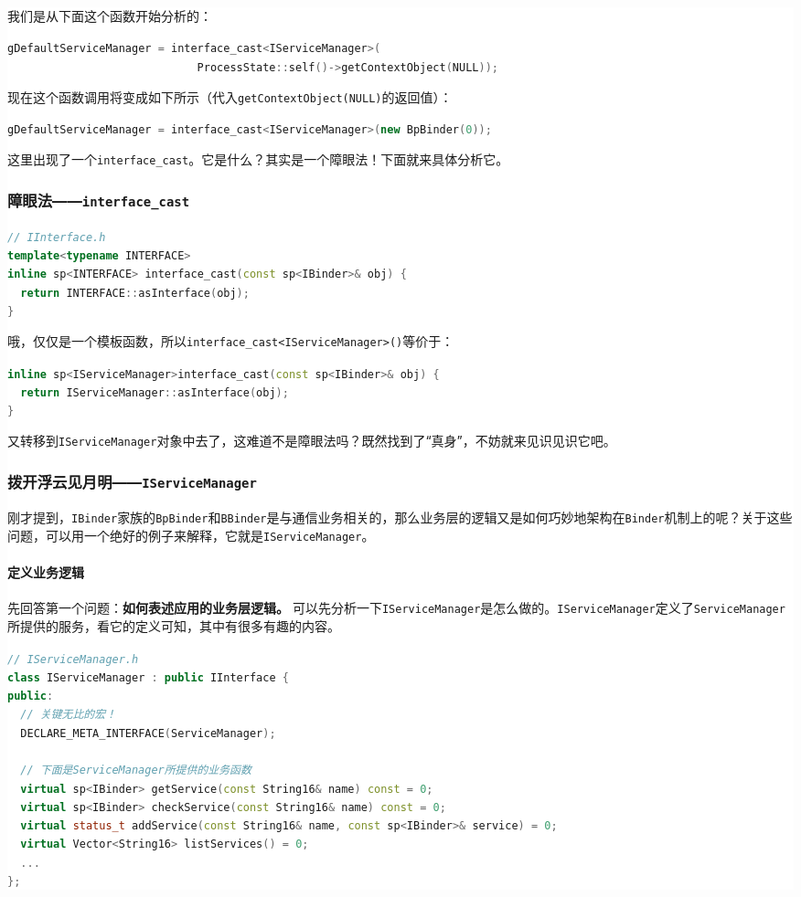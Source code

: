 我们是从下面这个函数开始分析的：

```cpp
gDefaultServiceManager = interface_cast<IServiceManager>(
                             ProcessState::self()->getContextObject(NULL));

```
现在这个函数调用将变成如下所示（代入`getContextObject(NULL)`的返回值）：

```cpp
gDefaultServiceManager = interface_cast<IServiceManager>(new BpBinder(0));
```
这里出现了一个`interface_cast`。它是什么？其实是一个障眼法！下面就来具体分析它。

### 障眼法——`interface_cast`

```cpp
// IInterface.h
template<typename INTERFACE>
inline sp<INTERFACE> interface_cast(const sp<IBinder>& obj) {
  return INTERFACE::asInterface(obj);
}
```

哦，仅仅是一个模板函数，所以`interface_cast<IServiceManager>()`等价于：

```cpp
inline sp<IServiceManager>interface_cast(const sp<IBinder>& obj) {
  return IServiceManager::asInterface(obj);
}
```

又转移到`IServiceManager`对象中去了，这难道不是障眼法吗？既然找到了“真身”，不妨就来见识见识它吧。

### 拨开浮云见月明——`IServiceManager`
刚才提到，`IBinder`家族的`BpBinder`和`BBinder`是与通信业务相关的，那么业务层的逻辑又是如何巧妙地架构在`Binder`机制上的呢？关于这些问题，可以用一个绝好的例子来解释，它就是`IServiceManager`。

#### 定义业务逻辑
先回答第一个问题：**如何表述应用的业务层逻辑。** 可以先分析一下`IServiceManager`是怎么做的。`IServiceManager`定义了`ServiceManager`所提供的服务，看它的定义可知，其中有很多有趣的内容。

```cpp
// IServiceManager.h
class IServiceManager : public IInterface {
public:
  // 关键无比的宏！
  DECLARE_META_INTERFACE(ServiceManager);

  // 下面是ServiceManager所提供的业务函数
  virtual sp<IBinder> getService(const String16& name) const = 0;
  virtual sp<IBinder> checkService(const String16& name) const = 0;
  virtual status_t addService(const String16& name, const sp<IBinder>& service) = 0;
  virtual Vector<String16> listServices() = 0;
  ...
};
```
